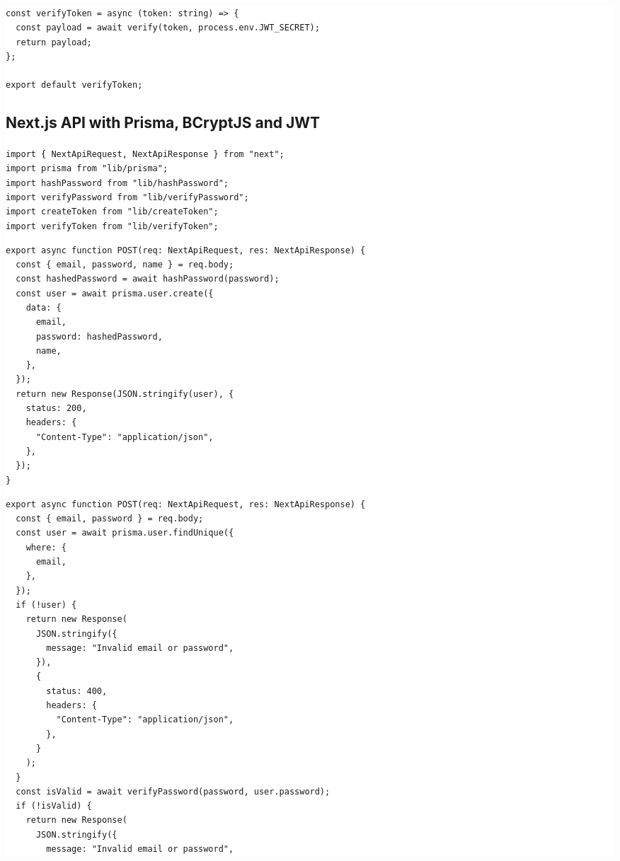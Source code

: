```tsx
const verifyToken = async (token: string) => {
  const payload = await verify(token, process.env.JWT_SECRET);
  return payload;
};

export default verifyToken;
```

## Next.js API with Prisma, BCryptJS and JWT

```tsx
import { NextApiRequest, NextApiResponse } from "next";
import prisma from "lib/prisma";
import hashPassword from "lib/hashPassword";
import verifyPassword from "lib/verifyPassword";
import createToken from "lib/createToken";
import verifyToken from "lib/verifyToken";
```

```tsx
export async function POST(req: NextApiRequest, res: NextApiResponse) {
  const { email, password, name } = req.body;
  const hashedPassword = await hashPassword(password);
  const user = await prisma.user.create({
    data: {
      email,
      password: hashedPassword,
      name,
    },
  });
  return new Response(JSON.stringify(user), {
    status: 200,
    headers: {
      "Content-Type": "application/json",
    },
  });
}
```

```tsx
export async function POST(req: NextApiRequest, res: NextApiResponse) {
  const { email, password } = req.body;
  const user = await prisma.user.findUnique({
    where: {
      email,
    },
  });
  if (!user) {
    return new Response(
      JSON.stringify({
        message: "Invalid email or password",
      }),
      {
        status: 400,
        headers: {
          "Content-Type": "application/json",
        },
      }
    );
  }
  const isValid = await verifyPassword(password, user.password);
  if (!isValid) {
    return new Response(
      JSON.stringify({
        message: "Invalid email or password",
```